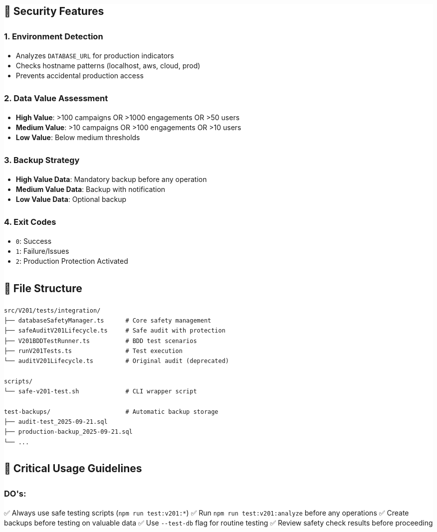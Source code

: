 ## 🔐 Security Features

### 1. Environment Detection
- Analyzes `DATABASE_URL` for production indicators
- Checks hostname patterns (localhost, aws, cloud, prod)
- Prevents accidental production access

### 2. Data Value Assessment
- **High Value**: >100 campaigns OR >1000 engagements OR >50 users
- **Medium Value**: >10 campaigns OR >100 engagements OR >10 users
- **Low Value**: Below medium thresholds

### 3. Backup Strategy
- **High Value Data**: Mandatory backup before any operation
- **Medium Value Data**: Backup with notification
- **Low Value Data**: Optional backup

### 4. Exit Codes
- `0`: Success
- `1`: Failure/Issues
- `2`: Production Protection Activated

## 📁 File Structure

```
src/V201/tests/integration/
├── databaseSafetyManager.ts      # Core safety management
├── safeAuditV201Lifecycle.ts     # Safe audit with protection
├── V201BDDTestRunner.ts          # BDD test scenarios
├── runV201Tests.ts               # Test execution
└── auditV201Lifecycle.ts         # Original audit (deprecated)

scripts/
└── safe-v201-test.sh             # CLI wrapper script

test-backups/                     # Automatic backup storage
├── audit-test_2025-09-21.sql
├── production-backup_2025-09-21.sql
└── ...
```

## 🚨 Critical Usage Guidelines

### DO's:
✅ Always use safe testing scripts (`npm run test:v201:*`)
✅ Run `npm run test:v201:analyze` before any operations
✅ Create backups before testing on valuable data
✅ Use `--test-db` flag for routine testing
✅ Review safety check results before proceeding
